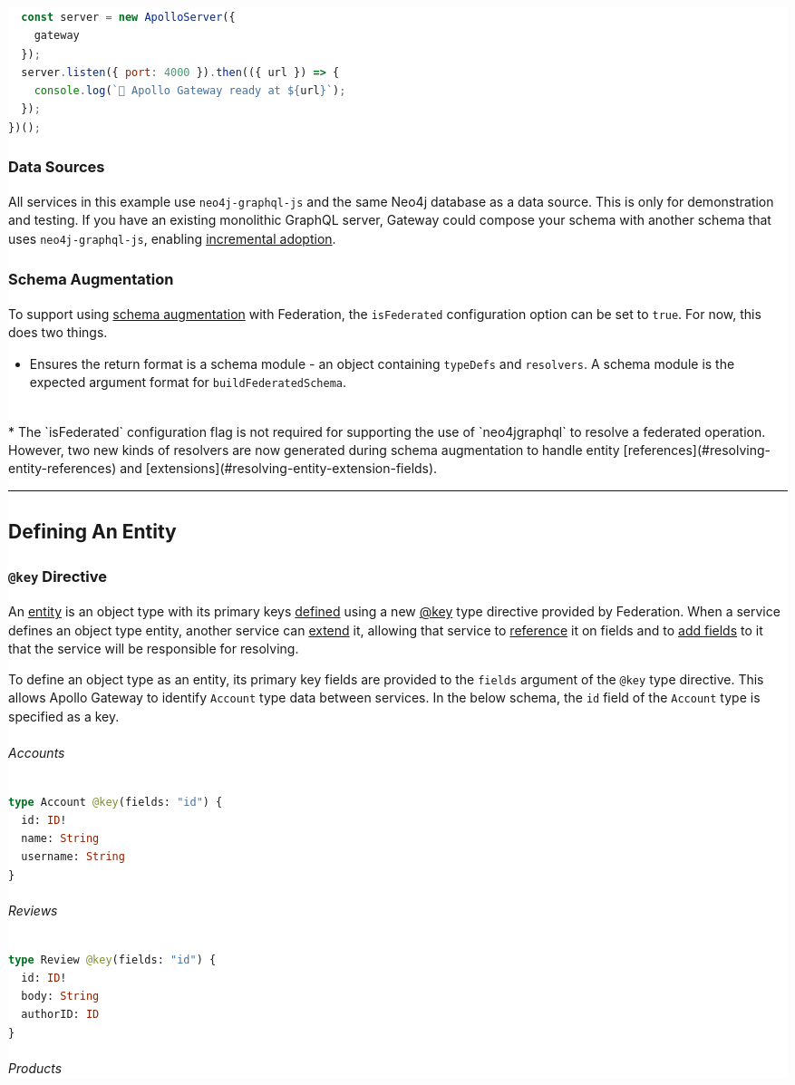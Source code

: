 ```js
  const server = new ApolloServer({
    gateway
  });
  server.listen({ port: 4000 }).then(({ url }) => {
    console.log(`🚀 Apollo Gateway ready at ${url}`);
  });
})();
```
### Data Sources
All services in this example use `neo4j-graphql-js` and the same Neo4j database as a data source. This is only for demonstration and testing. If you have an existing monolithic GraphQL server, Gateway could compose your schema with another schema that uses `neo4j-graphql-js`, enabling [incremental adoption](https://www.apollographql.com/docs/apollo-server/federation/introduction/#incremental-adoption).

### Schema Augmentation
To support using [schema augmentation](graphql-schema-generation-augmentation.md) with Federation, the `isFederated` configuration option can be set to `true`. For now, this does two things.

* Ensures the return format is a schema module - an object containing `typeDefs` and `resolvers`. A schema module is the expected argument format for `buildFederatedSchema`.
<br>
* The `isFederated` configuration flag is not required for supporting the use of `neo4jgraphql` to resolve a federated operation. However, two new kinds of resolvers are now generated during schema augmentation to handle entity [references](#resolving-entity-references) and [extensions](#resolving-entity-extension-fields).

---

## Defining An Entity

### `@key` Directive

An [entity](https://www.apollographql.com/docs/apollo-server/federation/entities) is an object type with its primary keys [defined](https://www.apollographql.com/docs/apollo-server/federation/entities/#defining) using a new [@key](https://www.apollographql.com/docs/apollo-server/federation/federation-spec/#key) type directive provided by Federation. When a service defines an object type entity, another service can [extend](http://spec.graphql.org/June2018/#ObjectTypeExtension) it, allowing that service to [reference](https://www.apollographql.com/docs/apollo-server/federation/entities/#referencing) it on fields and to [add fields](https://www.apollographql.com/docs/graphql-tools/generate-schema/#extending-types) to it that the service will be responsible for resolving. 

To define an object type as an entity, its primary key fields are provided to the `fields` argument of the `@key` type directive. This allows Apollo Gateway to identify `Account` type data between services. In the below schema, the `id` field of the `Account` type is specified as a key.

###### *Accounts*
```graphql
type Account @key(fields: "id") {
  id: ID!
  name: String
  username: String
}
```
###### *Reviews*
```graphql
type Review @key(fields: "id") {
  id: ID!
  body: String
  authorID: ID
}
```
###### *Products*
```graphql
```